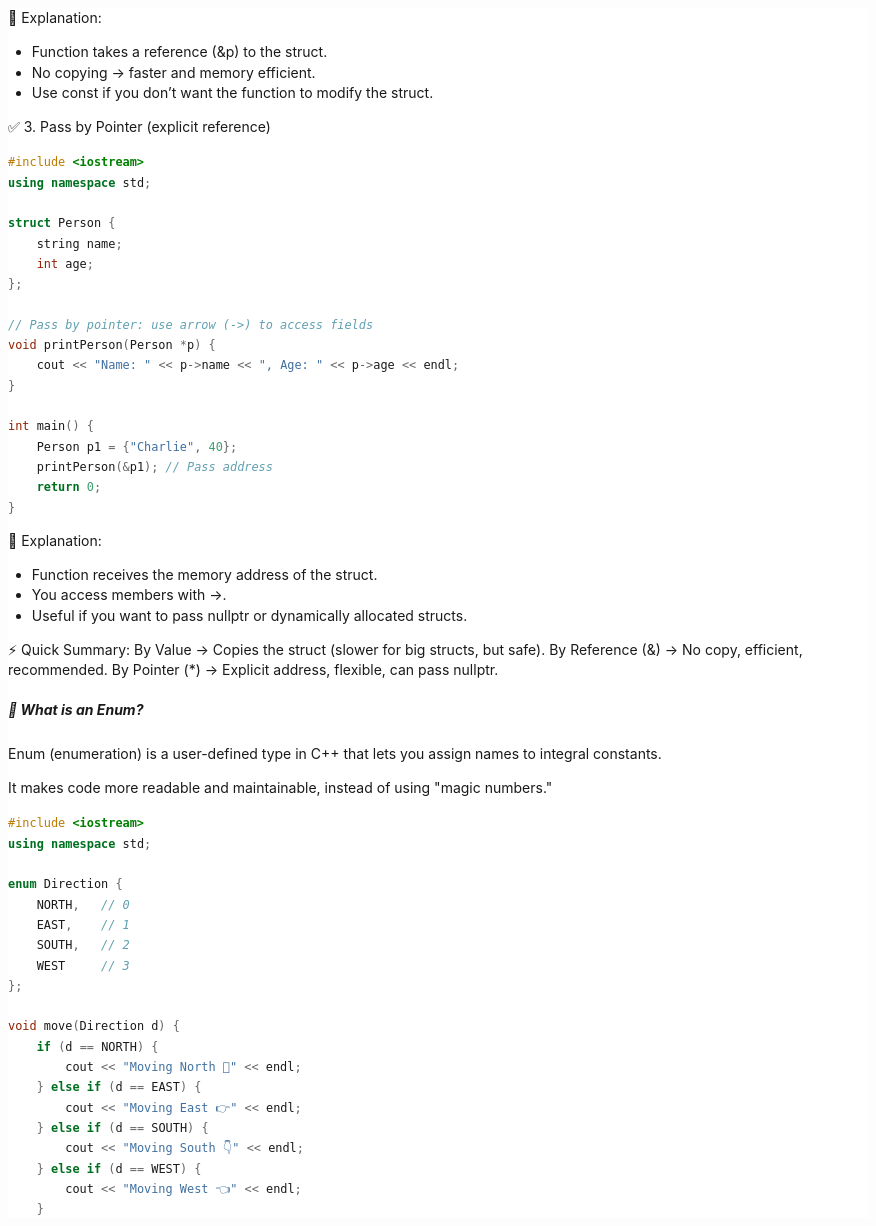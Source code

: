 🔹 Explanation:

- Function takes a reference (&p) to the struct.
- No copying → faster and memory efficient.
- Use const if you don’t want the function to modify the struct.

✅ 3. Pass by Pointer (explicit reference)

```cpp
#include <iostream>
using namespace std;

struct Person {
    string name;
    int age;
};

// Pass by pointer: use arrow (->) to access fields
void printPerson(Person *p) {
    cout << "Name: " << p->name << ", Age: " << p->age << endl;
}

int main() {
    Person p1 = {"Charlie", 40};
    printPerson(&p1); // Pass address
    return 0;
}

```

🔹 Explanation:

- Function receives the memory address of the struct.
- You access members with ->.
- Useful if you want to pass nullptr or dynamically allocated structs.

⚡ Quick Summary:
By Value → Copies the struct (slower for big structs, but safe).
By Reference (&) → No copy, efficient, recommended.
By Pointer (\*) → Explicit address, flexible, can pass nullptr.

##### 🔹 What is an Enum?

Enum (enumeration) is a user-defined type in C++ that lets you assign names to integral constants.

It makes code more readable and maintainable, instead of using "magic numbers."

```cpp
#include <iostream>
using namespace std;

enum Direction {
    NORTH,   // 0
    EAST,    // 1
    SOUTH,   // 2
    WEST     // 3
};

void move(Direction d) {
    if (d == NORTH) {
        cout << "Moving North 🚀" << endl;
    } else if (d == EAST) {
        cout << "Moving East 👉" << endl;
    } else if (d == SOUTH) {
        cout << "Moving South 👇" << endl;
    } else if (d == WEST) {
        cout << "Moving West 👈" << endl;
    }
```